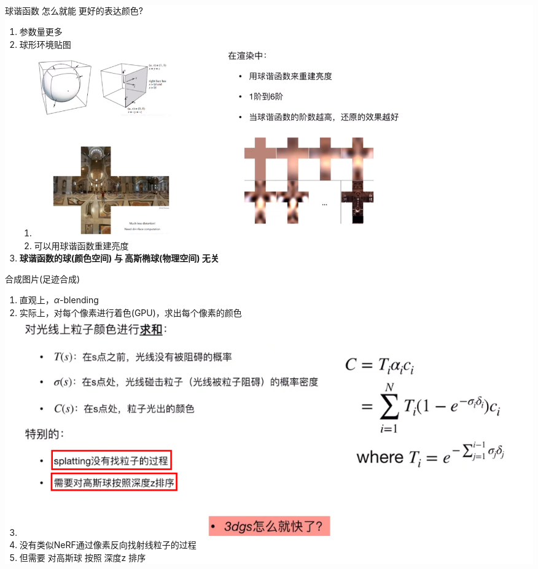
球谐函数 怎么就能 更好的表达颜色?
1. 参数量更多
2. 球形环境贴图
   1. <img src="Pics/gs028.png" width=600>
   2. 可以用球谐函数重建亮度
3. **球谐函数的球(颜色空间) 与 高斯椭球(物理空间) 无关**


合成图片(足迹合成)
1. 直观上，$\alpha$-blending
2. 实际上，对每个像素进行着色(GPU)，求出每个像素的颜色
3. <img src="Pics/gs029.png" width=800>
4. 没有类似NeRF通过像素反向找射线粒子的过程
5. 但需要 对高斯球 按照 深度z 排序

